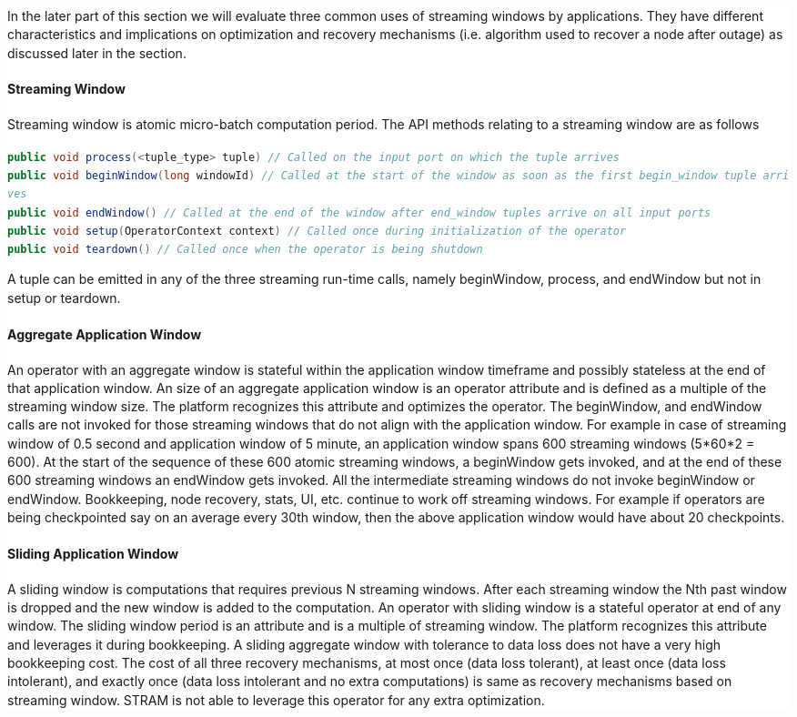 

In the later part of this section we will evaluate three common
uses of streaming windows by applications. They have different
characteristics and implications on optimization and recovery mechanisms
(i.e. algorithm used to recover a node after outage) as discussed later
in the section.

#### Streaming Window

Streaming window is atomic micro-batch computation period. The API
methods relating to a streaming window are as follows



```java
public void process(<tuple_type> tuple) // Called on the input port on which the tuple arrives
public void beginWindow(long windowId) // Called at the start of the window as soon as the first begin_window tuple arrives
public void endWindow() // Called at the end of the window after end_window tuples arrive on all input ports
public void setup(OperatorContext context) // Called once during initialization of the operator
public void teardown() // Called once when the operator is being shutdown
````


A tuple can be emitted in any of the three streaming run-time
calls, namely beginWindow, process, and endWindow but not in setup or
teardown.

#### Aggregate Application Window

An operator with an aggregate window is stateful within the
application window timeframe and possibly stateless at the end of that
application window. An size of an aggregate application window is an
operator attribute and is defined as a multiple of the streaming window
size. The platform recognizes this attribute and optimizes the operator.
The beginWindow, and endWindow calls are not invoked for those streaming
windows that do not align with the application window. For example in
case of streaming window of 0.5 second and application window of 5
minute, an application window spans 600 streaming windows (5\*60\*2 =
600). At the start of the sequence of these 600 atomic streaming
windows, a beginWindow gets invoked, and at the end of these 600
streaming windows an endWindow gets invoked. All the intermediate
streaming windows do not invoke beginWindow or endWindow. Bookkeeping,
node recovery, stats, UI, etc. continue to work off streaming windows.
For example if operators are being checkpointed say on an average every
30th window, then the above application window would have about 20
checkpoints.

#### Sliding Application Window

A sliding window is computations that requires previous N
streaming windows. After each streaming window the Nth past window is
dropped and the new window is added to the computation. An operator with
sliding window is a stateful operator at end of any window. The sliding
window period is an attribute and is a multiple of streaming window. The
platform recognizes this attribute and leverages it during bookkeeping.
A sliding aggregate window with tolerance to data loss does not have a
very high bookkeeping cost. The cost of all three recovery mechanisms,
 at most once (data loss tolerant),
at least once (data loss
intolerant), and exactly once (data
loss intolerant and no extra computations) is same as recovery
mechanisms based on streaming window. STRAM is not able to leverage this
operator for any extra optimization.
